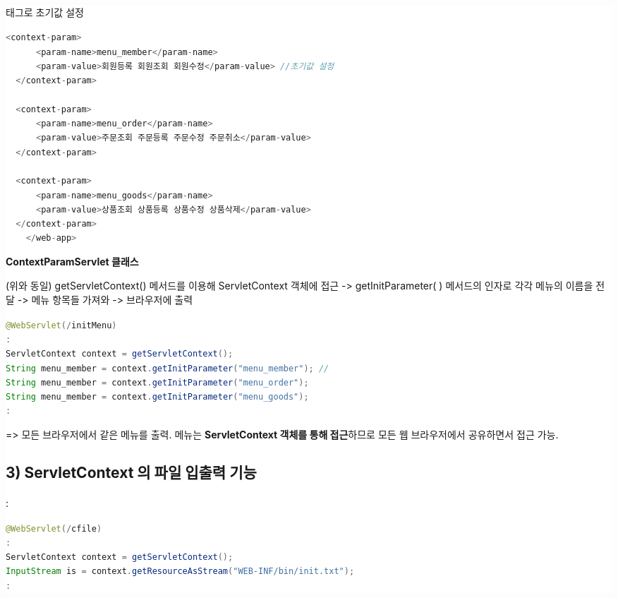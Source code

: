 <param-name> <param-value> 태그로 초기값 설정 

```java
<context-param>
      <param-name>menu_member</param-name>
      <param-value>회원등록 회원조회 회원수정</param-value> //초기값 설정 
  </context-param>

  <context-param>
      <param-name>menu_order</param-name>
      <param-value>주문조회 주문등록 주문수정 주문취소</param-value>
  </context-param>

  <context-param>
      <param-name>menu_goods</param-name>
      <param-value>상품조회 상품등록 상품수정 상품삭제</param-value>
  </context-param>    
    </web-app>
```



**ContextParamServlet 클래스** 

(위와 동일) getServletContext() 메서드를 이용해 ServletContext 객체에 접근 -> getInitParameter( ) 메서드의 인자로 각각 메뉴의 이름을 전달 -> 메뉴 항목들 가져와 -> 브라우저에 출력 

```java
@WebServlet(/initMenu)
:
ServletContext context = getServletContext(); 
String menu_member = context.getInitParameter("menu_member"); //
String menu_member = context.getInitParameter("menu_order");
String menu_member = context.getInitParameter("menu_goods");
:

```

=> 모든 브라우저에서 같은 메뉴를 출력. 메뉴는 **ServletContext 객체를 통해 접근**하므로 모든 웹 브라우저에서 공유하면서 접근 가능. 



## 3) ServletContext 의 파일 입출력 기능 

:

```java
@WebServlet(/cfile)
:
ServletContext context = getServletContext();
InputStream is = context.getResourceAsStream("WEB-INF/bin/init.txt");
:
```

